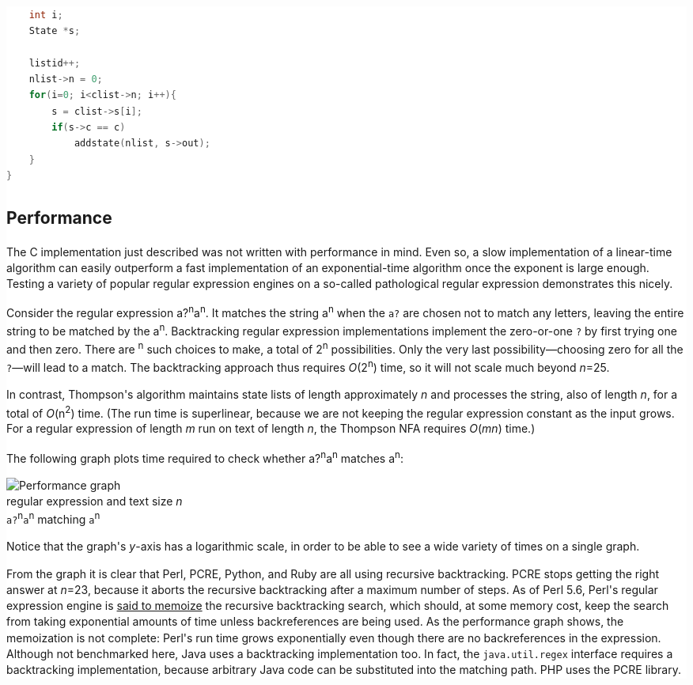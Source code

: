 ```cpp
	int i;
	State *s;

	listid++;
	nlist->n = 0;
	for(i=0; i<clist->n; i++){
		s = clist->s[i];
		if(s->c == c)
			addstate(nlist, s->out);
	}
}
```
## Performance

The C implementation just described was not written with performance in mind. Even so, a slow implementation of a linear-time algorithm can easily outperform a fast implementation of an exponential-time algorithm once the exponent is large enough. Testing a variety of popular regular expression engines on a so-called pathological regular expression demonstrates this nicely.

Consider the regular expression  a?<sup>n</sup>a<sup>n</sup>. It matches the string  a<sup>n</sup>  when the  `a?`  are chosen not to match any letters, leaving the entire string to be matched by the  a<sup>n</sup>. Backtracking regular expression implementations implement the zero-or-one  `?`  by first trying one and then zero. There are <sup>n</sup>  such choices to make, a total of 2<sup>n</sup>  possibilities. Only the very last possibility—choosing zero for all the  `?`—will lead to a match. The backtracking approach thus requires  _O_(2<sup>n</sup>) time, so it will not scale much beyond  _n_=25.

In contrast, Thompson's algorithm maintains state lists of length approximately  _n_  and processes the string, also of length  _n_, for a total of  _O_(n<sup>2</sup>) time. (The run time is superlinear, because we are not keeping the regular expression constant as the input grows. For a regular expression of length  _m_  run on text of length  _n_, the Thompson NFA requires  _O_(_mn_) time.)

The following graph plots time required to check whether  a?<sup>n</sup>a<sup>n</sup>  matches  a<sup>n</sup>:

![Performance graph](https://swtch.com/~rsc/regexp/grep1p.png)  
regular expression and text size  _n_  
`a?`<sup>n</sup>`a`<sup>n</sup> matching  `a`<sup>n</sup>

Notice that the graph's  _y_-axis has a logarithmic scale, in order to be able to see a wide variety of times on a single graph.

From the graph it is clear that Perl, PCRE, Python, and Ruby are all using recursive backtracking. PCRE stops getting the right answer at  _n_=23, because it aborts the recursive backtracking after a maximum number of steps. As of Perl 5.6, Perl's regular expression engine is  [said to memoize](http://perlmonks.org/index.pl?node_id=502408)  the recursive backtracking search, which should, at some memory cost, keep the search from taking exponential amounts of time unless backreferences are being used. As the performance graph shows, the memoization is not complete: Perl's run time grows exponentially even though there are no backreferences in the expression. Although not benchmarked here, Java uses a backtracking implementation too. In fact, the  `java.util.regex`  interface requires a backtracking implementation, because arbitrary Java code can be substituted into the matching path. PHP uses the PCRE library.
